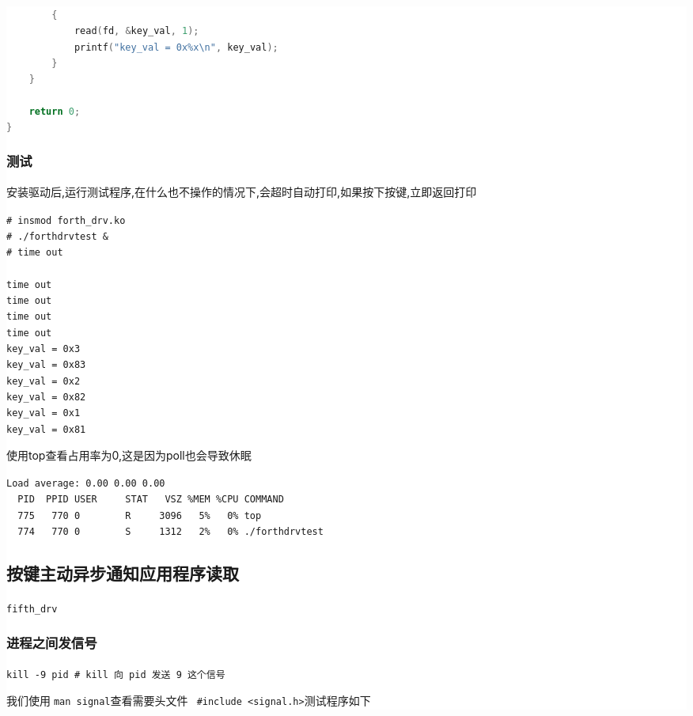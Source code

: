 ```c
		{
			read(fd, &key_val, 1);
			printf("key_val = 0x%x\n", key_val);
		}
	}
	
	return 0;
}
```

### 测试

安装驱动后,运行测试程序,在什么也不操作的情况下,会超时自动打印,如果按下按键,立即返回打印

```shell
# insmod forth_drv.ko
# ./forthdrvtest &
# time out

time out
time out
time out
time out
key_val = 0x3
key_val = 0x83
key_val = 0x2
key_val = 0x82
key_val = 0x1
key_val = 0x81
```

使用top查看占用率为0,这是因为poll也会导致休眠

```
Load average: 0.00 0.00 0.00
  PID  PPID USER     STAT   VSZ %MEM %CPU COMMAND
  775   770 0        R     3096   5%   0% top
  774   770 0        S     1312   2%   0% ./forthdrvtest
```



## 按键主动异步通知应用程序读取

```
fifth_drv
```

### 进程之间发信号

```shell
kill -9 pid # kill 向 pid 发送 9 这个信号
```

我们使用 `man signal`查看需要头文件 ` #include <signal.h>`测试程序如下
